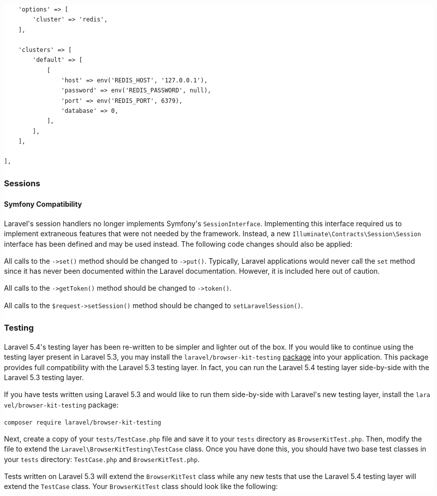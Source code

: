         'options' => [
            'cluster' => 'redis',
        ],

        'clusters' => [
            'default' => [
                [
                    'host' => env('REDIS_HOST', '127.0.0.1'),
                    'password' => env('REDIS_PASSWORD', null),
                    'port' => env('REDIS_PORT', 6379),
                    'database' => 0,
                ],
            ],
        ],

    ],

### Sessions

#### Symfony Compatibility

Laravel's session handlers no longer implements Symfony's `SessionInterface`. Implementing this interface required us to implement extraneous features that were not needed by the framework. Instead, a new `Illuminate\Contracts\Session\Session` interface has been defined and may be used instead. The following code changes should also be applied:

All calls to the `->set()` method should be changed to `->put()`. Typically, Laravel applications would never call the `set` method since it has never been documented within the Laravel documentation. However, it is included here out of caution.

All calls to the `->getToken()` method should be changed to `->token()`.

All calls to the `$request->setSession()` method should be changed to `setLaravelSession()`.

### Testing

Laravel 5.4's testing layer has been re-written to be simpler and lighter out of the box. If you would like to continue using the testing layer present in Laravel 5.3, you may install the `laravel/browser-kit-testing` [package](https://github.com/laravel/browser-kit-testing) into your application. This package provides full compatibility with the Laravel 5.3 testing layer. In fact, you can run the Laravel 5.4 testing layer side-by-side with the Laravel 5.3 testing layer.

If you have tests written using Laravel 5.3 and would like to run them side-by-side with Laravel's new testing layer, install the `laravel/browser-kit-testing` package:

    composer require laravel/browser-kit-testing

Next, create a copy of your `tests/TestCase.php` file and save it to your `tests` directory as `BrowserKitTest.php`. Then, modify the file to extend the `Laravel\BrowserKitTesting\TestCase` class. Once you have done this, you should have two base test classes in your `tests` directory: `TestCase.php` and `BrowserKitTest.php`.

Tests written on Laravel 5.3 will extend the `BrowserKitTest` class while any new tests that use the Laravel 5.4 testing layer will extend the `TestCase` class. Your `BrowserKitTest` class should look like the following:
